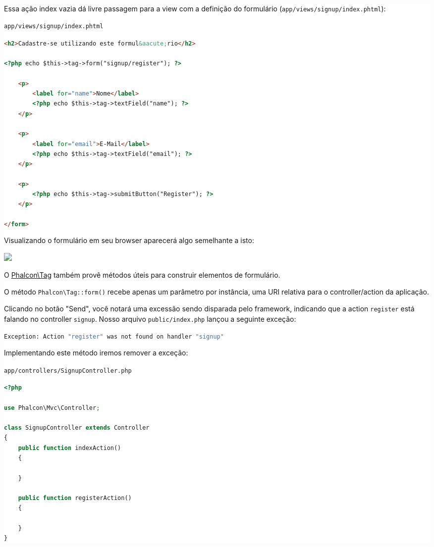 Essa ação index vazia dá livre passagem para a view com a definição do formulário (`app/views/signup/index.phtml`):

`app/views/signup/index.phtml`

```html
<h2>Cadastre-se utilizando este formul&aacute;rio</h2>

<?php echo $this->tag->form("signup/register"); ?>

    <p>
        <label for="name">Nome</label>
        <?php echo $this->tag->textField("name"); ?>
    </p>

    <p>
        <label for="email">E-Mail</label>
        <?php echo $this->tag->textField("email"); ?>
    </p>

    <p>
        <?php echo $this->tag->submitButton("Register"); ?>
    </p>

</form>
```

Visualizando o formulário em seu browser aparecerá algo semelhante a isto:

![](/assets/images/content/tutorial-basic-3.png)

O [Phalcon\Tag](api/Phalcon_Tag) também provê métodos úteis para construir elementos de formulário.

O método `Phalcon\Tag::form()` recebe apenas um parâmetro por instância, uma URI relativa para o controller/action da aplicação.

Clicando no botão "Send", você notará uma excessão sendo disparada pelo framework, indicando que a action `register` está falando no controller `signup`. Nosso arquivo `public/index.php` lançou a seguinte exceção:

```bash
Exception: Action "register" was not found on handler "signup"
```

Implementando este método iremos remover a exceção:

`app/controllers/SignupController.php`

```php
<?php

use Phalcon\Mvc\Controller;

class SignupController extends Controller
{
    public function indexAction()
    {

    }

    public function registerAction()
    {

    }
}
```
